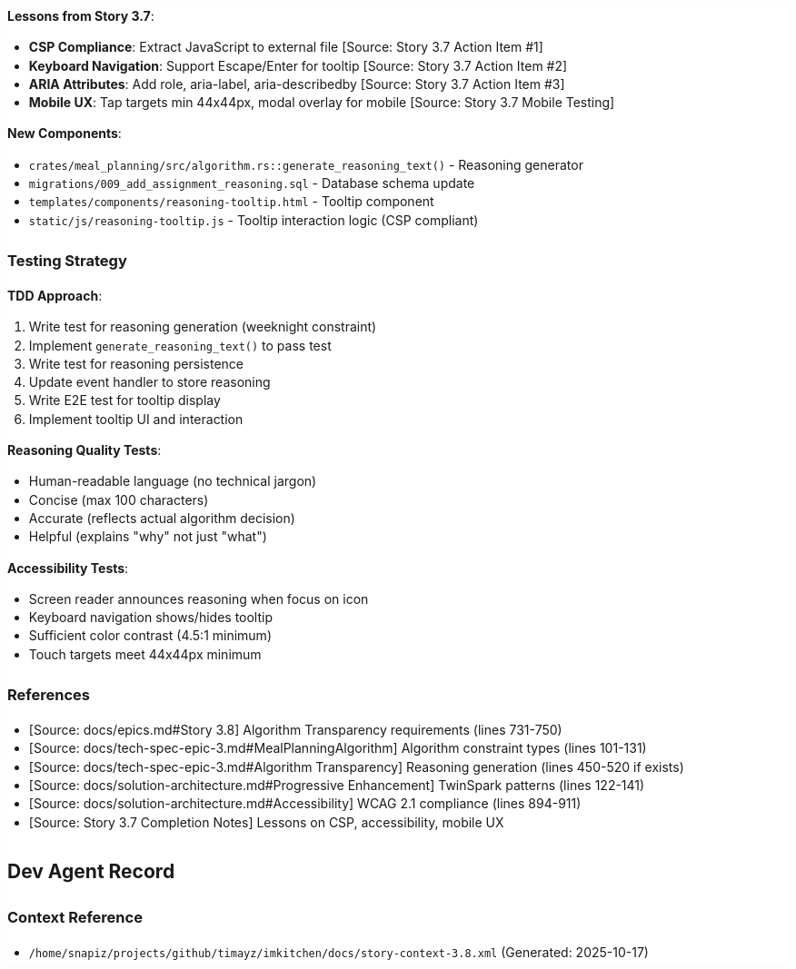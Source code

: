 **Lessons from Story 3.7**:
- **CSP Compliance**: Extract JavaScript to external file [Source: Story 3.7 Action Item #1]
- **Keyboard Navigation**: Support Escape/Enter for tooltip [Source: Story 3.7 Action Item #2]
- **ARIA Attributes**: Add role, aria-label, aria-describedby [Source: Story 3.7 Action Item #3]
- **Mobile UX**: Tap targets min 44x44px, modal overlay for mobile [Source: Story 3.7 Mobile Testing]

**New Components**:
- `crates/meal_planning/src/algorithm.rs::generate_reasoning_text()` - Reasoning generator
- `migrations/009_add_assignment_reasoning.sql` - Database schema update
- `templates/components/reasoning-tooltip.html` - Tooltip component
- `static/js/reasoning-tooltip.js` - Tooltip interaction logic (CSP compliant)

### Testing Strategy

**TDD Approach**:
1. Write test for reasoning generation (weeknight constraint)
2. Implement `generate_reasoning_text()` to pass test
3. Write test for reasoning persistence
4. Update event handler to store reasoning
5. Write E2E test for tooltip display
6. Implement tooltip UI and interaction

**Reasoning Quality Tests**:
- Human-readable language (no technical jargon)
- Concise (max 100 characters)
- Accurate (reflects actual algorithm decision)
- Helpful (explains "why" not just "what")

**Accessibility Tests**:
- Screen reader announces reasoning when focus on icon
- Keyboard navigation shows/hides tooltip
- Sufficient color contrast (4.5:1 minimum)
- Touch targets meet 44x44px minimum

### References

- [Source: docs/epics.md#Story 3.8] Algorithm Transparency requirements (lines 731-750)
- [Source: docs/tech-spec-epic-3.md#MealPlanningAlgorithm] Algorithm constraint types (lines 101-131)
- [Source: docs/tech-spec-epic-3.md#Algorithm Transparency] Reasoning generation (lines 450-520 if exists)
- [Source: docs/solution-architecture.md#Progressive Enhancement] TwinSpark patterns (lines 122-141)
- [Source: docs/solution-architecture.md#Accessibility] WCAG 2.1 compliance (lines 894-911)
- [Source: Story 3.7 Completion Notes] Lessons on CSP, accessibility, mobile UX

## Dev Agent Record

### Context Reference

- `/home/snapiz/projects/github/timayz/imkitchen/docs/story-context-3.8.xml` (Generated: 2025-10-17)
